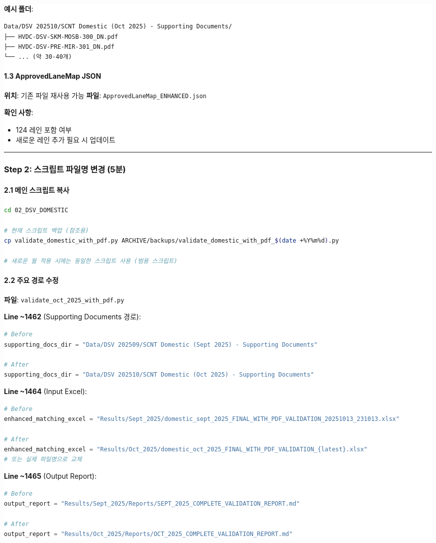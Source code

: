 **예시 폴더**:
```
Data/DSV 202510/SCNT Domestic (Oct 2025) - Supporting Documents/
├── HVDC-DSV-SKM-MOSB-300_DN.pdf
├── HVDC-DSV-PRE-MIR-301_DN.pdf
└── ... (약 30-40개)
```

#### 1.3 ApprovedLaneMap JSON
**위치**: 기존 파일 재사용 가능
**파일**: `ApprovedLaneMap_ENHANCED.json`

**확인 사항**:
- 124 레인 포함 여부
- 새로운 레인 추가 필요 시 업데이트

---

### Step 2: 스크립트 파일명 변경 (5분)

#### 2.1 메인 스크립트 복사
```bash
cd 02_DSV_DOMESTIC

# 현재 스크립트 백업 (참조용)
cp validate_domestic_with_pdf.py ARCHIVE/backups/validate_domestic_with_pdf_$(date +%Y%m%d).py

# 새로운 월 적용 시에는 동일한 스크립트 사용 (범용 스크립트)
```

#### 2.2 주요 경로 수정
**파일**: `validate_oct_2025_with_pdf.py`

**Line ~1462** (Supporting Documents 경로):
```python
# Before
supporting_docs_dir = "Data/DSV 202509/SCNT Domestic (Sept 2025) - Supporting Documents"

# After
supporting_docs_dir = "Data/DSV 202510/SCNT Domestic (Oct 2025) - Supporting Documents"
```

**Line ~1464** (Input Excel):
```python
# Before
enhanced_matching_excel = "Results/Sept_2025/domestic_sept_2025_FINAL_WITH_PDF_VALIDATION_20251013_231013.xlsx"

# After
enhanced_matching_excel = "Results/Oct_2025/domestic_oct_2025_FINAL_WITH_PDF_VALIDATION_{latest}.xlsx"
# 또는 실제 파일명으로 교체
```

**Line ~1465** (Output Report):
```python
# Before
output_report = "Results/Sept_2025/Reports/SEPT_2025_COMPLETE_VALIDATION_REPORT.md"

# After
output_report = "Results/Oct_2025/Reports/OCT_2025_COMPLETE_VALIDATION_REPORT.md"
```
